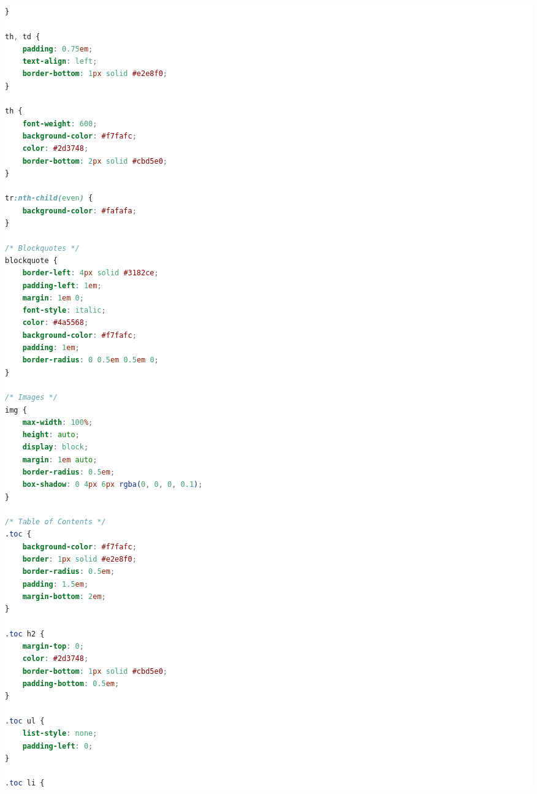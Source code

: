 ```css
}

th, td {
    padding: 0.75em;
    text-align: left;
    border-bottom: 1px solid #e2e8f0;
}

th {
    font-weight: 600;
    background-color: #f7fafc;
    color: #2d3748;
    border-bottom: 2px solid #cbd5e0;
}

tr:nth-child(even) {
    background-color: #fafafa;
}

/* Blockquotes */
blockquote {
    border-left: 4px solid #3182ce;
    padding-left: 1em;
    margin: 1em 0;
    font-style: italic;
    color: #4a5568;
    background-color: #f7fafc;
    padding: 1em;
    border-radius: 0 0.5em 0.5em 0;
}

/* Images */
img {
    max-width: 100%;
    height: auto;
    display: block;
    margin: 1em auto;
    border-radius: 0.5em;
    box-shadow: 0 4px 6px rgba(0, 0, 0, 0.1);
}

/* Table of Contents */
.toc {
    background-color: #f7fafc;
    border: 1px solid #e2e8f0;
    border-radius: 0.5em;
    padding: 1.5em;
    margin-bottom: 2em;
}

.toc h2 {
    margin-top: 0;
    color: #2d3748;
    border-bottom: 1px solid #cbd5e0;
    padding-bottom: 0.5em;
}

.toc ul {
    list-style: none;
    padding-left: 0;
}

.toc li {
```